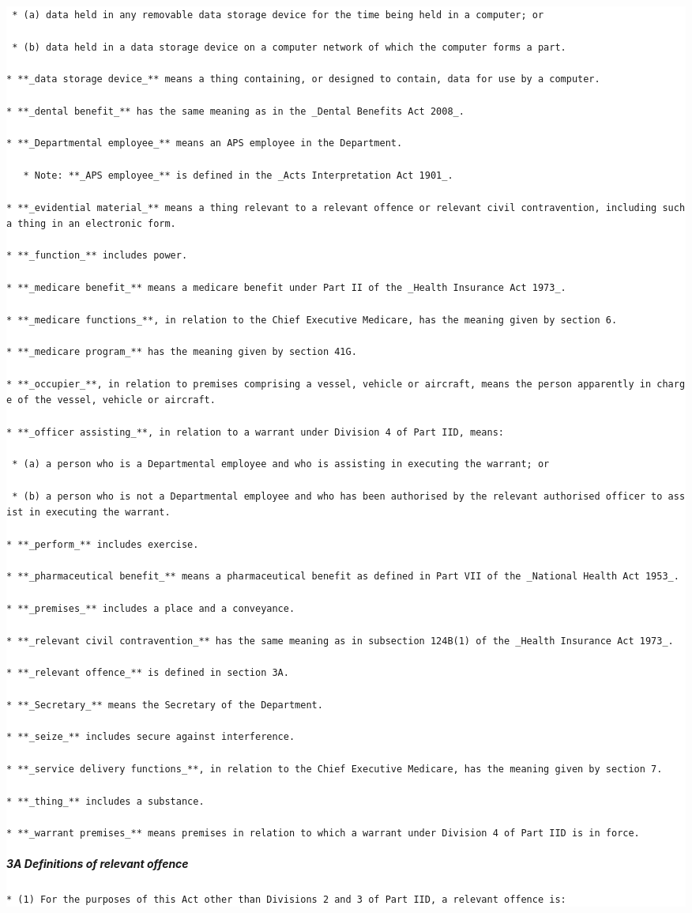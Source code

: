      * (a) data held in any removable data storage device for the time being held in a computer; or

     * (b) data held in a data storage device on a computer network of which the computer forms a part.

    * **_data storage device_** means a thing containing, or designed to contain, data for use by a computer.

    * **_dental benefit_** has the same meaning as in the _Dental Benefits Act 2008_.

    * **_Departmental employee_** means an APS employee in the Department.

       * Note: **_APS employee_** is defined in the _Acts Interpretation Act 1901_.

    * **_evidential material_** means a thing relevant to a relevant offence or relevant civil contravention, including such a thing in an electronic form.

    * **_function_** includes power.

    * **_medicare benefit_** means a medicare benefit under Part II of the _Health Insurance Act 1973_.

    * **_medicare functions_**, in relation to the Chief Executive Medicare, has the meaning given by section 6.

    * **_medicare program_** has the meaning given by section 41G.

    * **_occupier_**, in relation to premises comprising a vessel, vehicle or aircraft, means the person apparently in charge of the vessel, vehicle or aircraft.

    * **_officer assisting_**, in relation to a warrant under Division 4 of Part IID, means:

     * (a) a person who is a Departmental employee and who is assisting in executing the warrant; or

     * (b) a person who is not a Departmental employee and who has been authorised by the relevant authorised officer to assist in executing the warrant.

    * **_perform_** includes exercise.

    * **_pharmaceutical benefit_** means a pharmaceutical benefit as defined in Part VII of the _National Health Act 1953_.

    * **_premises_** includes a place and a conveyance.

    * **_relevant civil contravention_** has the same meaning as in subsection 124B(1) of the _Health Insurance Act 1973_.

    * **_relevant offence_** is defined in section 3A.

    * **_Secretary_** means the Secretary of the Department.

    * **_seize_** includes secure against interference.

    * **_service delivery functions_**, in relation to the Chief Executive Medicare, has the meaning given by section 7.

    * **_thing_** includes a substance.

    * **_warrant premises_** means premises in relation to which a warrant under Division 4 of Part IID is in force.

##### 3A  Definitions of relevant offence

    * (1) For the purposes of this Act other than Divisions 2 and 3 of Part IID, a relevant offence is:
